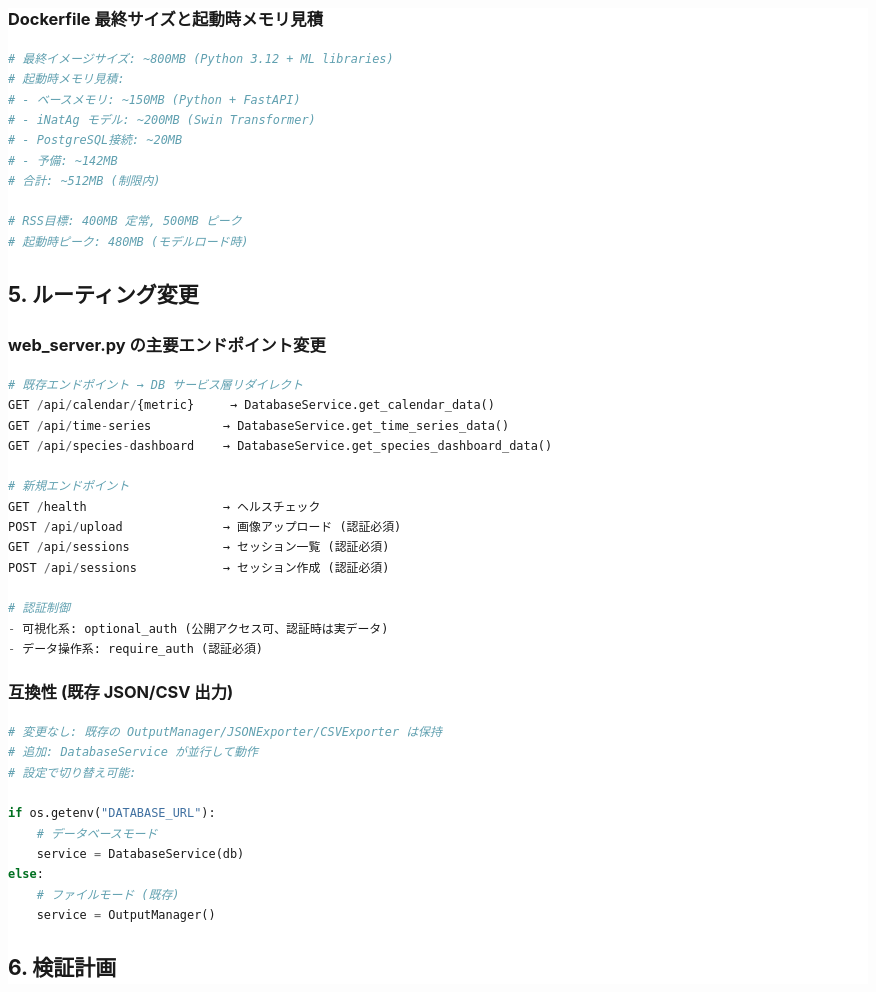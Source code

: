 ### Dockerfile 最終サイズと起動時メモリ見積
```dockerfile
# 最終イメージサイズ: ~800MB (Python 3.12 + ML libraries)
# 起動時メモリ見積:
# - ベースメモリ: ~150MB (Python + FastAPI)
# - iNatAg モデル: ~200MB (Swin Transformer)
# - PostgreSQL接続: ~20MB
# - 予備: ~142MB
# 合計: ~512MB (制限内)

# RSS目標: 400MB 定常, 500MB ピーク
# 起動時ピーク: 480MB (モデルロード時)
```

## 5. ルーティング変更

### web_server.py の主要エンドポイント変更
```python
# 既存エンドポイント → DB サービス層リダイレクト
GET /api/calendar/{metric}     → DatabaseService.get_calendar_data()
GET /api/time-series          → DatabaseService.get_time_series_data()
GET /api/species-dashboard    → DatabaseService.get_species_dashboard_data()

# 新規エンドポイント
GET /health                   → ヘルスチェック
POST /api/upload              → 画像アップロード (認証必須)
GET /api/sessions             → セッション一覧 (認証必須)
POST /api/sessions            → セッション作成 (認証必須)

# 認証制御
- 可視化系: optional_auth (公開アクセス可、認証時は実データ)
- データ操作系: require_auth (認証必須)
```

### 互換性 (既存 JSON/CSV 出力)
```python
# 変更なし: 既存の OutputManager/JSONExporter/CSVExporter は保持
# 追加: DatabaseService が並行して動作
# 設定で切り替え可能:

if os.getenv("DATABASE_URL"):
    # データベースモード
    service = DatabaseService(db)
else:
    # ファイルモード (既存)
    service = OutputManager()
```

## 6. 検証計画

